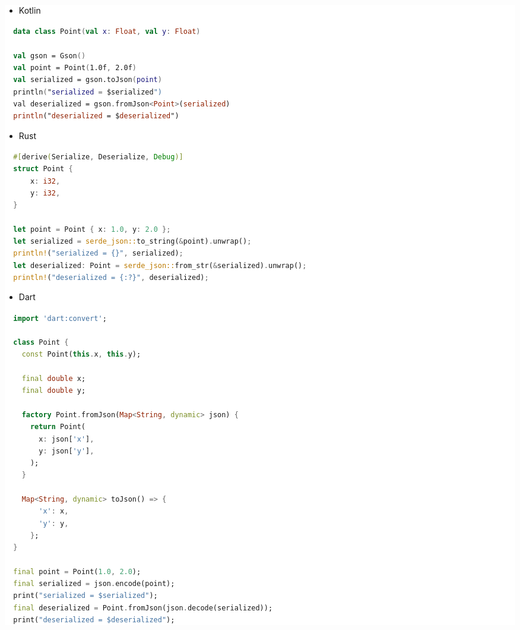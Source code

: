 * Kotlin

``` kotlin
  data class Point(val x: Float, val y: Float)

  val gson = Gson()
  val point = Point(1.0f, 2.0f)
  val serialized = gson.toJson(point)
  println("serialized = $serialized")
  val deserialized = gson.fromJson<Point>(serialized)
  println("deserialized = $deserialized")
```

* Rust

``` rust
  #[derive(Serialize, Deserialize, Debug)]
  struct Point {
      x: i32,
      y: i32,
  }

  let point = Point { x: 1.0, y: 2.0 };
  let serialized = serde_json::to_string(&point).unwrap();
  println!("serialized = {}", serialized);
  let deserialized: Point = serde_json::from_str(&serialized).unwrap();
  println!("deserialized = {:?}", deserialized);
```

* Dart

``` dart
  import 'dart:convert';

  class Point {
    const Point(this.x, this.y);

    final double x;
    final double y;
    
    factory Point.fromJson(Map<String, dynamic> json) {
      return Point(
        x: json['x'],
        y: json['y'],
      );
    }

    Map<String, dynamic> toJson() => {
        'x': x,
        'y': y,
      };            
  }

  final point = Point(1.0, 2.0);
  final serialized = json.encode(point);
  print("serialized = $serialized");
  final deserialized = Point.fromJson(json.decode(serialized));
  print("deserialized = $deserialized");
``` 
